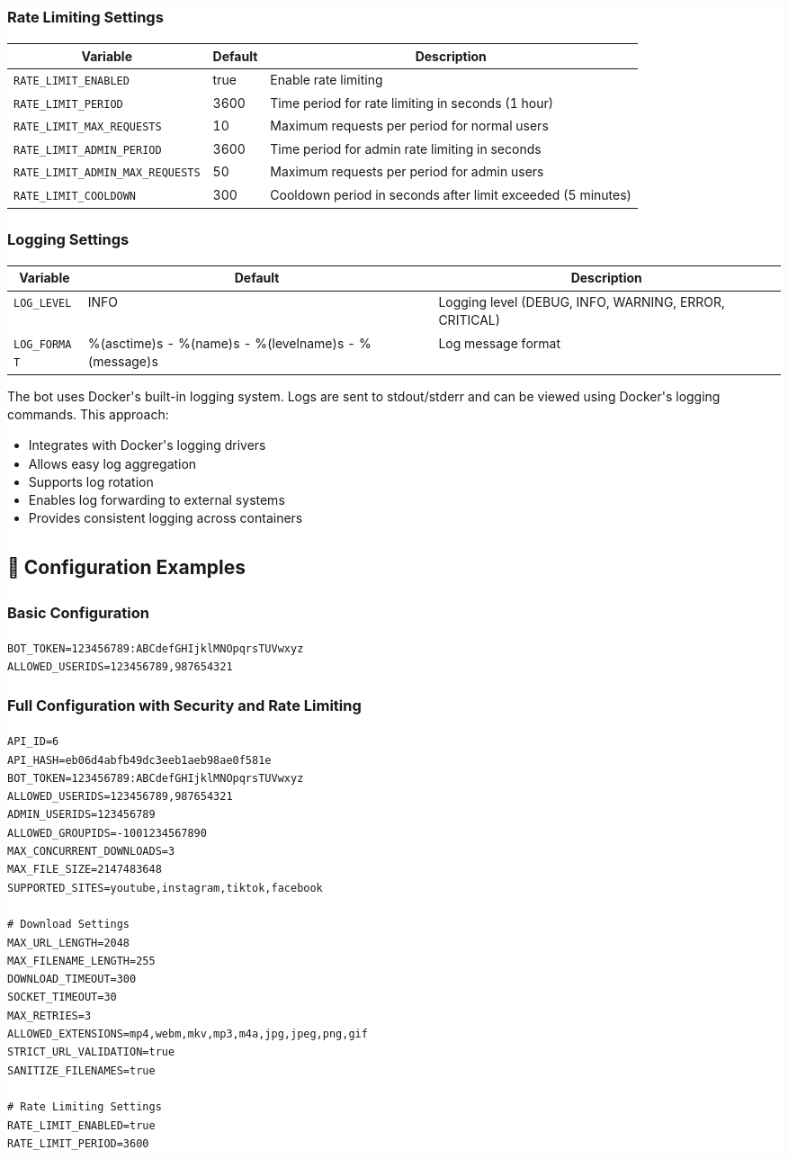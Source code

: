 ### Rate Limiting Settings
| Variable | Default | Description |
|----------|---------|-------------|
| `RATE_LIMIT_ENABLED` | true | Enable rate limiting |
| `RATE_LIMIT_PERIOD` | 3600 | Time period for rate limiting in seconds (1 hour) |
| `RATE_LIMIT_MAX_REQUESTS` | 10 | Maximum requests per period for normal users |
| `RATE_LIMIT_ADMIN_PERIOD` | 3600 | Time period for admin rate limiting in seconds |
| `RATE_LIMIT_ADMIN_MAX_REQUESTS` | 50 | Maximum requests per period for admin users |
| `RATE_LIMIT_COOLDOWN` | 300 | Cooldown period in seconds after limit exceeded (5 minutes) |

### Logging Settings
| Variable | Default | Description |
|----------|---------|-------------|
| `LOG_LEVEL` | INFO | Logging level (DEBUG, INFO, WARNING, ERROR, CRITICAL) |
| `LOG_FORMAT` | %(asctime)s - %(name)s - %(levelname)s - %(message)s | Log message format |

The bot uses Docker's built-in logging system. Logs are sent to stdout/stderr and can be viewed using Docker's logging commands. This approach:
- Integrates with Docker's logging drivers
- Allows easy log aggregation
- Supports log rotation
- Enables log forwarding to external systems
- Provides consistent logging across containers

## 📝 Configuration Examples

### Basic Configuration
```env
BOT_TOKEN=123456789:ABCdefGHIjklMNOpqrsTUVwxyz
ALLOWED_USERIDS=123456789,987654321
```

### Full Configuration with Security and Rate Limiting
```env
API_ID=6
API_HASH=eb06d4abfb49dc3eeb1aeb98ae0f581e
BOT_TOKEN=123456789:ABCdefGHIjklMNOpqrsTUVwxyz
ALLOWED_USERIDS=123456789,987654321
ADMIN_USERIDS=123456789
ALLOWED_GROUPIDS=-1001234567890
MAX_CONCURRENT_DOWNLOADS=3
MAX_FILE_SIZE=2147483648
SUPPORTED_SITES=youtube,instagram,tiktok,facebook

# Download Settings
MAX_URL_LENGTH=2048
MAX_FILENAME_LENGTH=255
DOWNLOAD_TIMEOUT=300
SOCKET_TIMEOUT=30
MAX_RETRIES=3
ALLOWED_EXTENSIONS=mp4,webm,mkv,mp3,m4a,jpg,jpeg,png,gif
STRICT_URL_VALIDATION=true
SANITIZE_FILENAMES=true

# Rate Limiting Settings
RATE_LIMIT_ENABLED=true
RATE_LIMIT_PERIOD=3600
```